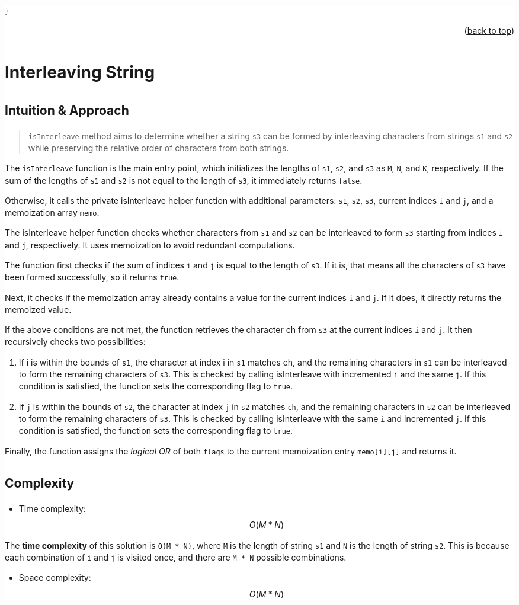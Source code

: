 ``` java []
}
```

<p align="right">(<a href="#readme-top">back to top</a>)</p>

# Interleaving String
## Intuition & Approach
> `isInterleave` method aims to determine whether a string `s3` can be formed by interleaving characters from strings `s1` and `s2` while preserving the relative order of characters from both strings.

The `isInterleave` function is the main entry point, which initializes the lengths of `s1`, `s2`, and `s3` as `M`, `N`, and `K`, respectively. If the sum of the lengths of `s1` and `s2` is not equal to the length of `s3`, it immediately returns `false`.

Otherwise, it calls the private isInterleave helper function with additional parameters: `s1`, `s2`, `s3`, current indices `i` and `j`, and a memoization array `memo`.

The isInterleave helper function checks whether characters from `s1` and `s2` can be interleaved to form `s3` starting from indices `i` and `j`, respectively. It uses memoization to avoid redundant computations.

The function first checks if the sum of indices `i` and `j` is equal to the length of `s3`. If it is, that means all the characters of `s3` have been formed successfully, so it returns `true`.

Next, it checks if the memoization array already contains a value for the current indices `i` and `j`. If it does, it directly returns the memoized value.

If the above conditions are not met, the function retrieves the character ch from `s3` at the current indices `i` and `j`. It then recursively checks two possibilities:

1. If i is within the bounds of `s1`, the character at index i in `s1` matches ch, and the remaining characters in `s1` can be interleaved to form the remaining characters of `s3`. This is checked by calling isInterleave with incremented `i` and the same `j`. If this condition is satisfied, the function sets the corresponding flag to `true`.

2. If `j` is within the bounds of `s2`, the character at index `j` in `s2` matches `ch`, and the remaining characters in `s2` can be interleaved to form the remaining characters of `s3`. This is checked by calling isInterleave with the same `i` and incremented `j`. If this condition is satisfied, the function sets the corresponding flag to `true`.

Finally, the function assigns the *logical OR* of both `flags` to the current memoization entry `memo[i][j]` and returns it.

## Complexity
- Time complexity: $$O(M * N)$$

The **time complexity** of this solution is `O(M * N)`, where `M` is the length of string `s1` and `N` is the length of string `s2`. This is because each combination of `i` and `j` is visited once, and there are `M * N` possible combinations.

- Space complexity: $$O(M * N)$$
